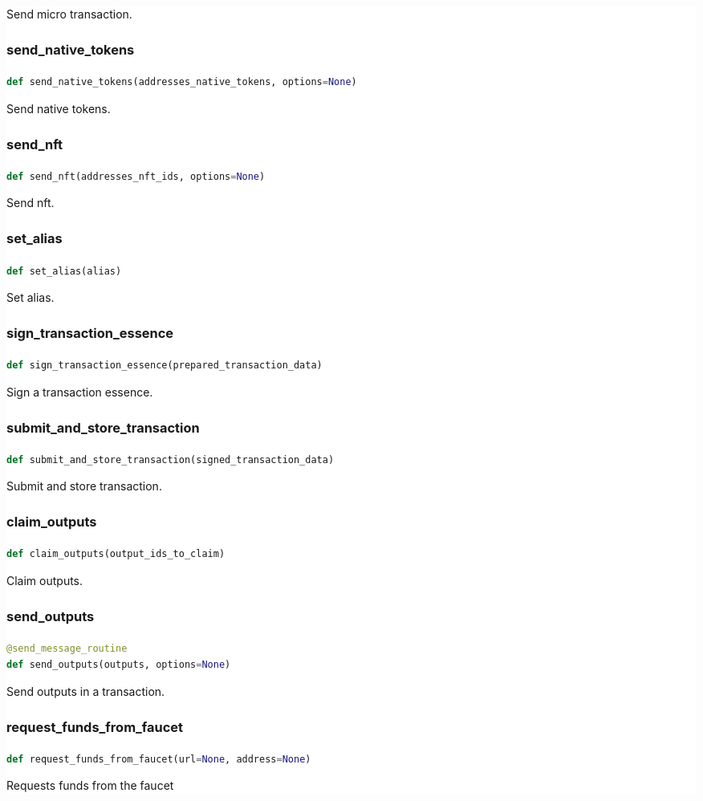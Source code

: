 Send micro transaction.

### send_native_tokens

```python
def send_native_tokens(addresses_native_tokens, options=None)
```

Send native tokens.

### send_nft

```python
def send_nft(addresses_nft_ids, options=None)
```

Send nft.

### set_alias

```python
def set_alias(alias)
```

Set alias.

### sign_transaction_essence

```python
def sign_transaction_essence(prepared_transaction_data)
```

Sign a transaction essence.

### submit_and_store_transaction

```python
def submit_and_store_transaction(signed_transaction_data)
```

Submit and store transaction.

### claim_outputs

```python
def claim_outputs(output_ids_to_claim)
```

Claim outputs.

### send_outputs

```python
@send_message_routine
def send_outputs(outputs, options=None)
```

Send outputs in a transaction.

### request_funds_from_faucet

```python
def request_funds_from_faucet(url=None, address=None)
```

Requests funds from the faucet
